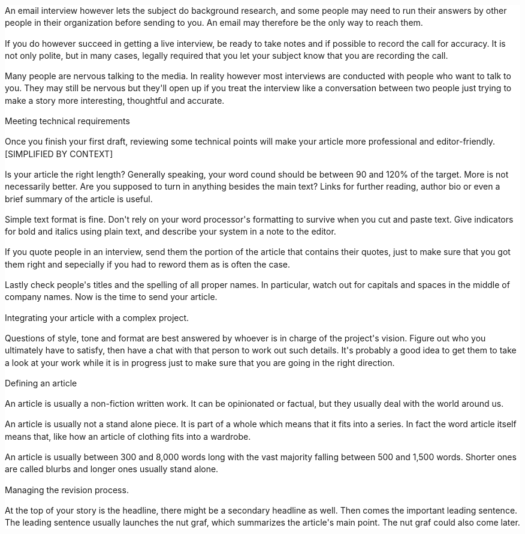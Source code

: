 An email interview however lets the subject do background research, and some people may need to run their answers by other people in their organization before sending to you. An email may therefore be the only way to reach them.

If you do however succeed in getting a live interview, be ready to take notes and if possible to record the call for accuracy. It is not only polite, but in many cases, legally required that you let your subject know that you are recording the call.

Many people are nervous talking to the media. In reality however most interviews are conducted with people who want to talk to you. They may still be nervous but they'll open up if you treat the interview like a conversation between two people just trying to make a story more interesting, thoughtful and accurate.

Meeting technical requirements

Once you finish your first draft, reviewing some technical points will make your article more professional and editor-friendly. [SIMPLIFIED BY CONTEXT]

Is your article the right length? Generally speaking, your word cound should be between 90 and 120% of the target. More is not necessarily better.
Are you supposed to turn in anything besides the main text? Links for further reading, author bio or even a brief summary of the article is useful. 

Simple text format is fine. Don't rely on your word processor's formatting to survive when you cut and paste text. Give indicators for bold and italics using plain text, and describe your system in a note to the editor.
 
If you quote people in an interview, send them the portion of the article that contains their quotes, just to make sure that you got them right and sepecially if you had to reword them as is often the case.

Lastly check people's titles and the spelling of all proper names. In particular, watch out for capitals and spaces in the middle of company names. Now is the time to send your article. 

Integrating your article with a complex project.

Questions of style, tone and format are best answered by whoever is in charge of the project's vision. Figure out who you ultimately have to satisfy, then have a chat with that person to work out such details. It's probably a good idea to get them to take a look at your work while it is in progress just to make sure that you are going in the right direction.

Defining an article 

An article is usually a non-fiction written work. It can be opinionated or factual, but they usually deal with the world around us. 

An article is usually not a stand alone piece. It is part of a whole which means that it fits into a series. In fact the word article itself means that, like how an article of clothing fits into a wardrobe.

An article is usually between 300 and 8,000 words long with the vast majority falling between 500 and 1,500 words. Shorter ones are called blurbs and longer ones usually stand alone.

Managing the revision process.

At the top of your story is the headline, there might be a secondary headline as well.
Then comes the important leading sentence. The leading sentence usually launches the nut graf, which summarizes the article's main point. The nut graf could also come later.
